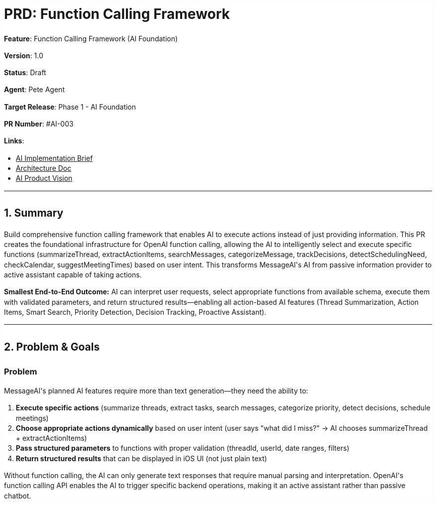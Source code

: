# PRD: Function Calling Framework

**Feature**: Function Calling Framework (AI Foundation)

**Version**: 1.0

**Status**: Draft

**Agent**: Pete Agent

**Target Release**: Phase 1 - AI Foundation

**PR Number**: #AI-003

**Links**: 
- [AI Implementation Brief](../ai-implementation-brief.md#pr-ai-003-function-calling-framework)
- [Architecture Doc](../architecture.md)
- [AI Product Vision](../AI-PRODUCT-VISION.md)

---

## 1. Summary

Build comprehensive function calling framework that enables AI to execute actions instead of just providing information. This PR creates the foundational infrastructure for OpenAI function calling, allowing the AI to intelligently select and execute specific functions (summarizeThread, extractActionItems, searchMessages, categorizeMessage, trackDecisions, detectSchedulingNeed, checkCalendar, suggestMeetingTimes) based on user intent. This transforms MessageAI's AI from passive information provider to active assistant capable of taking actions.

**Smallest End-to-End Outcome:** AI can interpret user requests, select appropriate functions from available schema, execute them with validated parameters, and return structured results—enabling all action-based AI features (Thread Summarization, Action Items, Smart Search, Priority Detection, Decision Tracking, Proactive Assistant).

---

## 2. Problem & Goals

### Problem
MessageAI's planned AI features require more than text generation—they need the ability to:
1. **Execute specific actions** (summarize threads, extract tasks, search messages, categorize priority, detect decisions, schedule meetings)
2. **Choose appropriate actions dynamically** based on user intent (user says "what did I miss?" → AI chooses summarizeThread + extractActionItems)
3. **Pass structured parameters** to functions with proper validation (threadId, userId, date ranges, filters)
4. **Return structured results** that can be displayed in iOS UI (not just plain text)

Without function calling, the AI can only generate text responses that require manual parsing and interpretation. OpenAI's function calling API enables the AI to trigger specific backend operations, making it an active assistant rather than passive chatbot.
